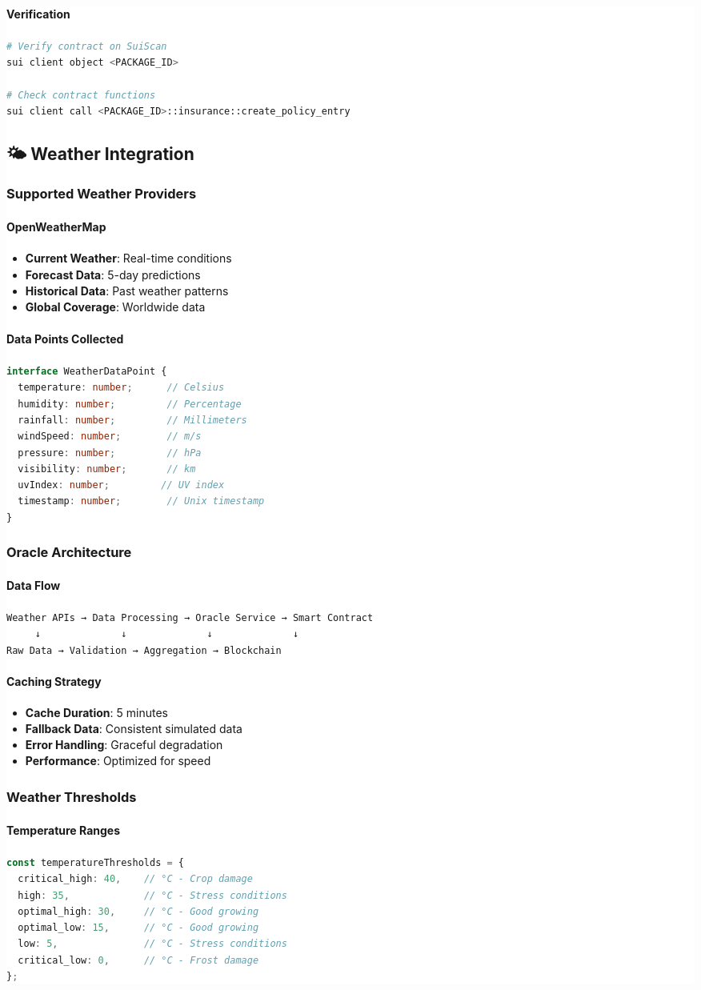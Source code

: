 #### Verification
```bash
# Verify contract on SuiScan
sui client object <PACKAGE_ID>

# Check contract functions
sui client call <PACKAGE_ID>::insurance::create_policy_entry
```

## 🌤️ Weather Integration

### Supported Weather Providers

#### OpenWeatherMap
- **Current Weather**: Real-time conditions
- **Forecast Data**: 5-day predictions
- **Historical Data**: Past weather patterns
- **Global Coverage**: Worldwide data

#### Data Points Collected
```typescript
interface WeatherDataPoint {
  temperature: number;      // Celsius
  humidity: number;         // Percentage
  rainfall: number;         // Millimeters
  windSpeed: number;        // m/s
  pressure: number;         // hPa
  visibility: number;       // km
  uvIndex: number;         // UV index
  timestamp: number;        // Unix timestamp
}
```

### Oracle Architecture

#### Data Flow
```
Weather APIs → Data Processing → Oracle Service → Smart Contract
     ↓              ↓              ↓              ↓
Raw Data → Validation → Aggregation → Blockchain
```

#### Caching Strategy
- **Cache Duration**: 5 minutes
- **Fallback Data**: Consistent simulated data
- **Error Handling**: Graceful degradation
- **Performance**: Optimized for speed

### Weather Thresholds

#### Temperature Ranges
```typescript
const temperatureThresholds = {
  critical_high: 40,    // °C - Crop damage
  high: 35,             // °C - Stress conditions
  optimal_high: 30,     // °C - Good growing
  optimal_low: 15,      // °C - Good growing
  low: 5,               // °C - Stress conditions
  critical_low: 0,      // °C - Frost damage
};
```
